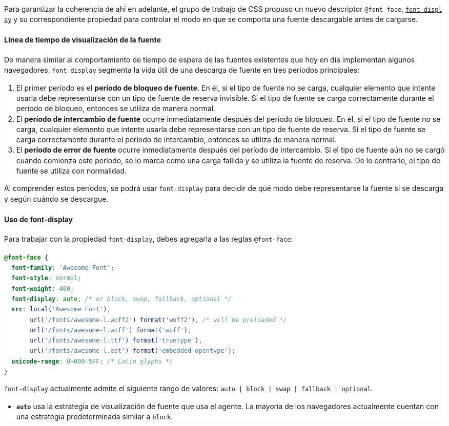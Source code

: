 Para garantizar la coherencia de ahí en adelante, el grupo de trabajo de CSS propuso un nuevo descriptor
`@font-face`,
[`font-display`](https://drafts.csswg.org/css-fonts-4/#font-display-desc) y su correspondiente
propiedad para controlar el modo en que se comporta una fuente descargable antes
de cargarse.

#### Línea de tiempo de visualización de la fuente

De manera similar al comportamiento de tiempo de espera de las fuentes existentes que
hoy en día implementan algunos navegadores, `font-display` segmenta la vida útil de una descarga de fuente en tres
períodos principales:

1. El primer período es el **período de bloqueo de fuente**. En él, si el
tipo de fuente no se carga, cualquier elemento que intente usarla debe representarse
con un tipo de fuente de reserva invisible. Si el tipo de fuente se carga correctamente durante
el período de bloqueo, entonces se utiliza de manera normal.
2. El **período de intercambio de fuente** ocurre inmediatamente después del período de bloqueo. En
él, si el tipo de fuente no se carga, cualquier elemento que intente usarla
debe representarse con un tipo de fuente de reserva. Si el tipo de fuente se carga
correctamente durante el período de intercambio, entonces se utiliza de manera normal.
3. El **período de error de fuente** ocurre inmediatamente después del
período de intercambio. Si el tipo de fuente aún no se cargó cuando comienza este período,
se lo marca como una carga fallida y se utiliza la fuente de reserva. De lo contrario, el
tipo de fuente se utiliza con normalidad.

Al comprender estos períodos, se podrá usar `font-display` para decidir de qué modo
debe representarse la fuente si se descarga y según cuándo se descargue.

#### Uso de font-display

Para trabajar con la propiedad `font-display`, debes agregarla a las reglas `@font-face`:

```css
@font-face {
  font-family: 'Awesome Font';
  font-style: normal;
  font-weight: 400;
  font-display: auto; /* or block, swap, fallback, optional */
  src: local('Awesome Font'),
       url('/fonts/awesome-l.woff2') format('woff2'), /* will be preloaded */
       url('/fonts/awesome-l.woff') format('woff'),
       url('/fonts/awesome-l.ttf') format('truetype'),
       url('/fonts/awesome-l.eot') format('embedded-opentype');
  unicode-range: U+000-5FF; /* Latin glyphs */
}
```

`font-display` actualmente admite el siguiente rango de valores:
`auto | block | swap | fallback | optional`.

- **`auto`** usa la estrategia de visualización de fuente que usa el agente. La mayoría de los navegadores
actualmente cuentan con una estrategia predeterminada similar a `block`.
